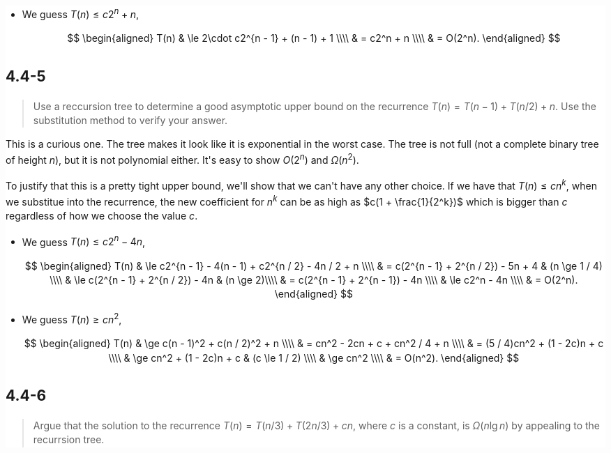 - We guess $T(n) \le c2^n + n$,

    $$
    \begin{aligned}
    T(n) & \le 2\cdot c2^{n - 1} + (n - 1) + 1 \\\\
         & =   c2^n + n \\\\
         & =   O(2^n).
    \end{aligned}
    $$

## 4.4-5

> Use a reccursion tree to determine a good asymptotic upper bound on the recurrence $T(n) = T(n - 1) + T(n / 2) + n$. Use the substitution method to verify your answer.

This is a curious one. The tree makes it look like it is exponential in the worst case. The tree is not full (not a complete binary tree of height $n$), but it is not polynomial either. It's easy to show $O(2^n)$ and $\Omega(n^2)$.

To justify that this is a pretty tight upper bound, we'll show that we can't have any other choice. If we have that $T(n) \le cn^k$, when we substitue into the recurrence, the new coefficient for $n^k$ can be as high as $c(1 + \frac{1}{2^k})$ which is bigger than $c$ regardless of how we choose the value $c$.

- We guess $T(n) \le c2^n - 4n$,

    $$
    \begin{aligned}
    T(n) & \le c2^{n - 1} - 4(n - 1) + c2^{n / 2} - 4n / 2 + n \\\\
         & =   c(2^{n - 1} + 2^{n / 2}) - 5n + 4 & (n \ge 1 / 4) \\\\
         & \le c(2^{n - 1} + 2^{n / 2}) - 4n & (n \ge 2)\\\\
         & =   c(2^{n - 1} + 2^{n - 1}) - 4n \\\\
         & \le c2^n - 4n \\\\ & = O(2^n).
    \end{aligned}
    $$

- We guess $T(n) \ge cn^2$,

    $$
    \begin{aligned}
    T(n) & \ge c(n - 1)^2 + c(n / 2)^2 + n \\\\
         & =   cn^2 - 2cn + c + cn^2 / 4 + n \\\\
         & =   (5 / 4)cn^2 + (1 - 2c)n + c \\\\
         & \ge cn^2 + (1 - 2c)n + c & (c \le 1 / 2) \\\\
         & \ge cn^2 \\\\
         & =   O(n^2).
    \end{aligned}
    $$

## 4.4-6

> Argue that the solution to the recurrence $T(n) = T(n / 3) + T(2n / 3) + cn$, where $c$ is a constant, is $\Omega(n\lg n)$ by appealing to the recurrsion tree.
